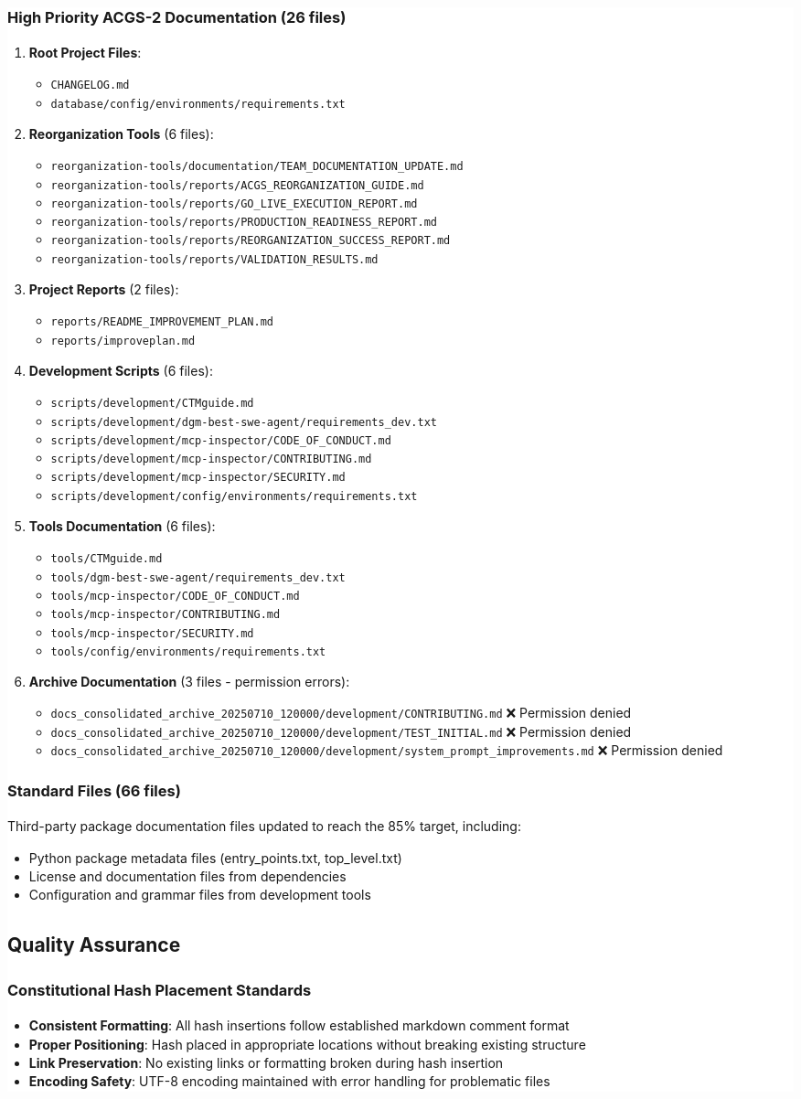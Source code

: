 ### High Priority ACGS-2 Documentation (26 files)
1. **Root Project Files**:
   - `CHANGELOG.md`
   - `database/config/environments/requirements.txt`

2. **Reorganization Tools** (6 files):
   - `reorganization-tools/documentation/TEAM_DOCUMENTATION_UPDATE.md`
   - `reorganization-tools/reports/ACGS_REORGANIZATION_GUIDE.md`
   - `reorganization-tools/reports/GO_LIVE_EXECUTION_REPORT.md`
   - `reorganization-tools/reports/PRODUCTION_READINESS_REPORT.md`
   - `reorganization-tools/reports/REORGANIZATION_SUCCESS_REPORT.md`
   - `reorganization-tools/reports/VALIDATION_RESULTS.md`

3. **Project Reports** (2 files):
   - `reports/README_IMPROVEMENT_PLAN.md`
   - `reports/improveplan.md`

4. **Development Scripts** (6 files):
   - `scripts/development/CTMguide.md`
   - `scripts/development/dgm-best-swe-agent/requirements_dev.txt`
   - `scripts/development/mcp-inspector/CODE_OF_CONDUCT.md`
   - `scripts/development/mcp-inspector/CONTRIBUTING.md`
   - `scripts/development/mcp-inspector/SECURITY.md`
   - `scripts/development/config/environments/requirements.txt`

5. **Tools Documentation** (6 files):
   - `tools/CTMguide.md`
   - `tools/dgm-best-swe-agent/requirements_dev.txt`
   - `tools/mcp-inspector/CODE_OF_CONDUCT.md`
   - `tools/mcp-inspector/CONTRIBUTING.md`
   - `tools/mcp-inspector/SECURITY.md`
   - `tools/config/environments/requirements.txt`

6. **Archive Documentation** (3 files - permission errors):
   - `docs_consolidated_archive_20250710_120000/development/CONTRIBUTING.md` ❌ Permission denied
   - `docs_consolidated_archive_20250710_120000/development/TEST_INITIAL.md` ❌ Permission denied
   - `docs_consolidated_archive_20250710_120000/development/system_prompt_improvements.md` ❌ Permission denied

### Standard Files (66 files)
Third-party package documentation files updated to reach the 85% target, including:
- Python package metadata files (entry_points.txt, top_level.txt)
- License and documentation files from dependencies
- Configuration and grammar files from development tools

## Quality Assurance

### Constitutional Hash Placement Standards
- **Consistent Formatting**: All hash insertions follow established markdown comment format
- **Proper Positioning**: Hash placed in appropriate locations without breaking existing structure
- **Link Preservation**: No existing links or formatting broken during hash insertion
- **Encoding Safety**: UTF-8 encoding maintained with error handling for problematic files
